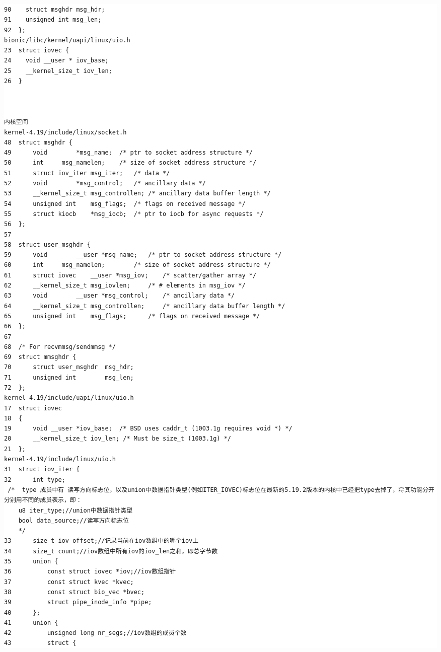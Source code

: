 ```
90    struct msghdr msg_hdr;
91    unsigned int msg_len;
92  };
bionic/libc/kernel/uapi/linux/uio.h
23  struct iovec {
24    void __user * iov_base;
25    __kernel_size_t iov_len;
26  }



内核空间
kernel-4.19/include/linux/socket.h
48  struct msghdr {
49  	void		*msg_name;	/* ptr to socket address structure */
50  	int		msg_namelen;	/* size of socket address structure */
51  	struct iov_iter	msg_iter;	/* data */
52  	void		*msg_control;	/* ancillary data */
53  	__kernel_size_t	msg_controllen;	/* ancillary data buffer length */
54  	unsigned int	msg_flags;	/* flags on received message */
55  	struct kiocb	*msg_iocb;	/* ptr to iocb for async requests */
56  };
57  
58  struct user_msghdr {
59  	void		__user *msg_name;	/* ptr to socket address structure */
60  	int		msg_namelen;		/* size of socket address structure */
61  	struct iovec	__user *msg_iov;	/* scatter/gather array */
62  	__kernel_size_t	msg_iovlen;		/* # elements in msg_iov */
63  	void		__user *msg_control;	/* ancillary data */
64  	__kernel_size_t	msg_controllen;		/* ancillary data buffer length */
65  	unsigned int	msg_flags;		/* flags on received message */
66  };
67  
68  /* For recvmmsg/sendmmsg */
69  struct mmsghdr {
70  	struct user_msghdr  msg_hdr;
71  	unsigned int        msg_len;
72  };
kernel-4.19/include/uapi/linux/uio.h
17  struct iovec
18  {
19  	void __user *iov_base;	/* BSD uses caddr_t (1003.1g requires void *) */
20  	__kernel_size_t iov_len; /* Must be size_t (1003.1g) */
21  };
kernel-4.19/include/linux/uio.h
31  struct iov_iter {
32  	int type;
 /*  type 成员中有 读写方向标志位，以及union中数据指针类型(例如ITER_IOVEC)标志位在最新的5.19.2版本的内核中已经把type去掉了，将其功能分开分别用不同的成员表示，即：
    u8 iter_type;//union中数据指针类型
    bool data_source;//读写方向标志位
    */
33  	size_t iov_offset;//记录当前在iov数组中的哪个iov上
34  	size_t count;//iov数组中所有iov的iov_len之和，即总字节数
35  	union {
36  		const struct iovec *iov;//iov数组指针
37  		const struct kvec *kvec;
38  		const struct bio_vec *bvec;
39  		struct pipe_inode_info *pipe;
40  	};
41  	union {
42  		unsigned long nr_segs;//iov数组的成员个数
43  		struct {
```